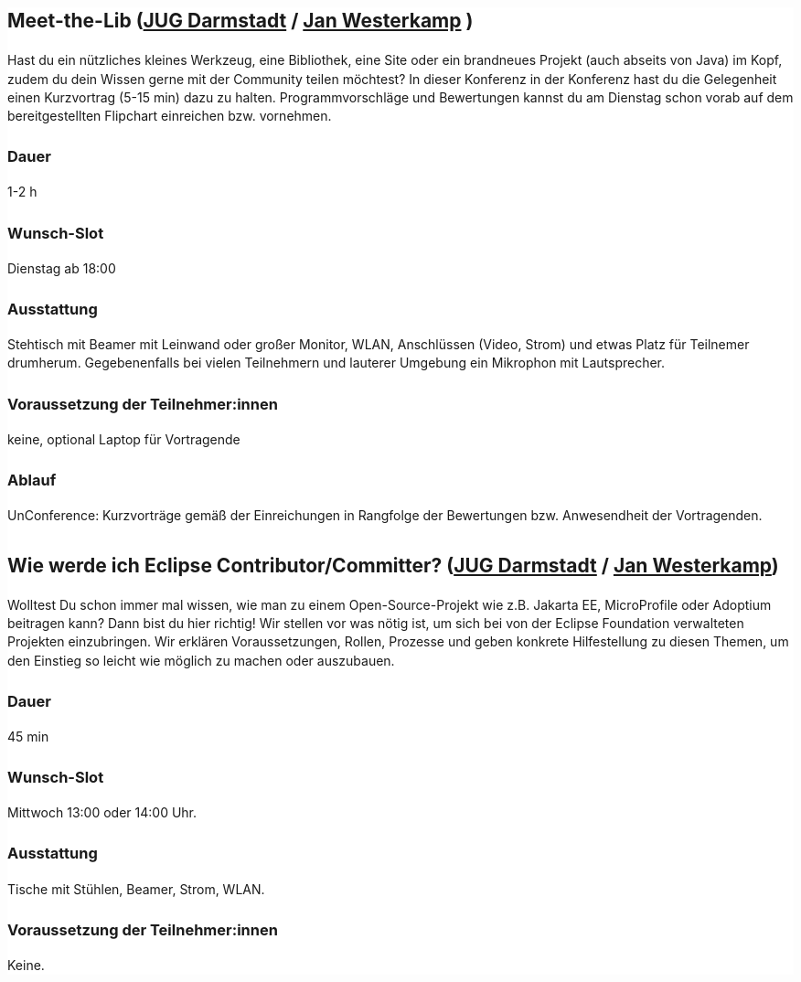 ## Meet-the-Lib ([JUG Darmstadt](https://www.jug-da.de) / [Jan Westerkamp](https://github.com/JanWesterkamp-iJUG) )
Hast du ein nützliches kleines Werkzeug, eine Bibliothek, eine Site oder ein brandneues Projekt (auch abseits von Java) im Kopf, zudem du dein Wissen gerne mit der Community teilen möchtest?
In dieser Konferenz in der Konferenz hast du die Gelegenheit einen Kurzvortrag (5-15 min) dazu zu halten.
Programmvorschläge und Bewertungen kannst du am Dienstag schon vorab auf dem bereitgestellten Flipchart einreichen bzw. vornehmen.

### Dauer
1-2 h

### Wunsch-Slot
Dienstag ab 18:00

### Ausstattung
Stehtisch mit Beamer mit Leinwand oder großer Monitor, WLAN, Anschlüssen (Video, Strom) und etwas Platz für Teilnemer drumherum.
Gegebenenfalls bei vielen Teilnehmern und lauterer Umgebung ein Mikrophon mit Lautsprecher.

### Voraussetzung der Teilnehmer:innen
keine, optional Laptop für Vortragende

### Ablauf
UnConference: Kurzvorträge gemäß der Einreichungen in Rangfolge der Bewertungen bzw. Anwesendheit der Vortragenden.

## Wie werde ich Eclipse Contributor/Committer? ([JUG Darmstadt](https://www.jug-da.de) / [Jan Westerkamp](https://github.com/JanWesterkamp-iJUG))
Wolltest Du schon immer mal wissen, wie man zu einem Open-Source-Projekt wie z.B. Jakarta EE, MicroProfile oder Adoptium beitragen kann?
Dann bist du hier richtig!
Wir stellen vor was nötig ist, um sich bei von der Eclipse Foundation verwalteten Projekten einzubringen.
Wir erklären Voraussetzungen, Rollen, Prozesse und geben konkrete Hilfestellung zu diesen Themen, um den Einstieg so leicht wie möglich zu machen oder auszubauen.

### Dauer
45 min

### Wunsch-Slot
Mittwoch 13:00 oder 14:00 Uhr.

### Ausstattung
Tische mit Stühlen, Beamer, Strom, WLAN.

### Voraussetzung der Teilnehmer:innen
Keine.
